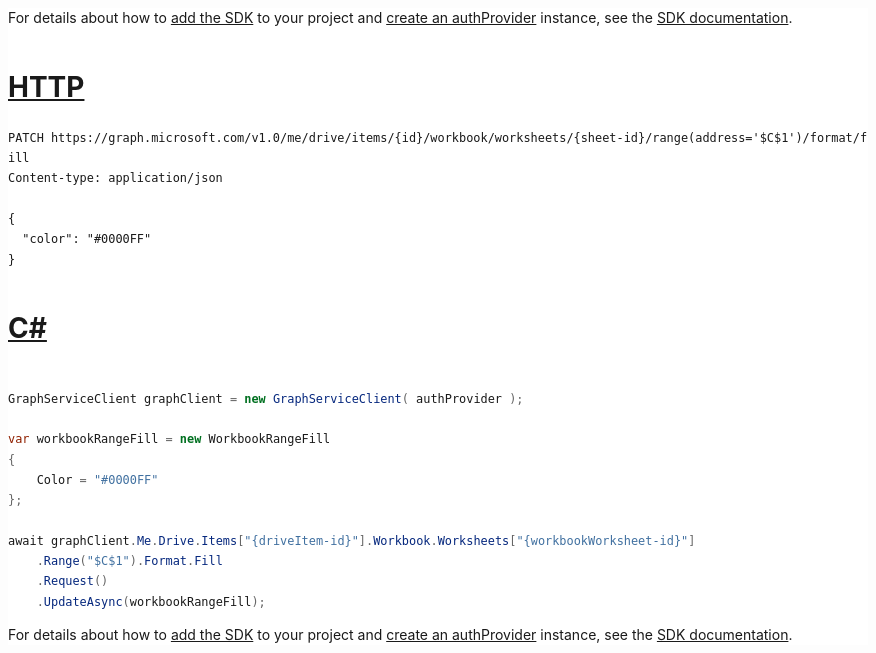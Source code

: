 
 For details about how to [add the SDK](/graph/sdks/sdk-installation) to your project and [create an authProvider](/graph/sdks/choose-authentication-providers) instance, see the [SDK documentation](/graph/sdks/sdks-overview).

# [HTTP](#tab/http)

```http
PATCH https://graph.microsoft.com/v1.0/me/drive/items/{id}/workbook/worksheets/{sheet-id}/range(address='$C$1')/format/fill
Content-type: application/json

{
  "color": "#0000FF"
}
```

# [C#](#tab/csharp)

```csharp

GraphServiceClient graphClient = new GraphServiceClient( authProvider );

var workbookRangeFill = new WorkbookRangeFill
{
	Color = "#0000FF"
};

await graphClient.Me.Drive.Items["{driveItem-id}"].Workbook.Worksheets["{workbookWorksheet-id}"]
	.Range("$C$1").Format.Fill
	.Request()
	.UpdateAsync(workbookRangeFill);

```


 For details about how to [add the SDK](/graph/sdks/sdk-installation) to your project and [create an authProvider](/graph/sdks/choose-authentication-providers) instance, see the [SDK documentation](/graph/sdks/sdks-overview).

